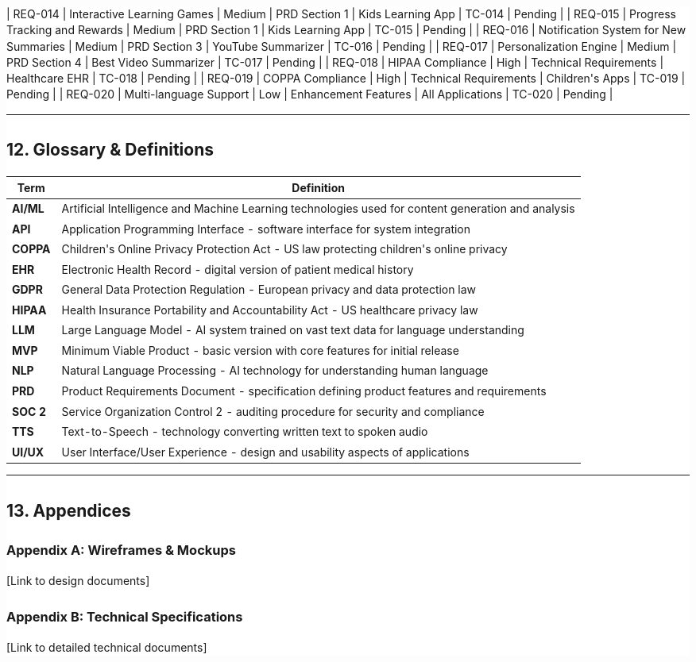 | REQ-014 | Interactive Learning Games | Medium | PRD Section 1 | Kids Learning App | TC-014 | Pending |
| REQ-015 | Progress Tracking and Rewards | Medium | PRD Section 1 | Kids Learning App | TC-015 | Pending |
| REQ-016 | Notification System for New Summaries | Medium | PRD Section 3 | YouTube Summarizer | TC-016 | Pending |
| REQ-017 | Personalization Engine | Medium | PRD Section 4 | Best Video Summarizer | TC-017 | Pending |
| REQ-018 | HIPAA Compliance | High | Technical Requirements | Healthcare EHR | TC-018 | Pending |
| REQ-019 | COPPA Compliance | High | Technical Requirements | Children's Apps | TC-019 | Pending |
| REQ-020 | Multi-language Support | Low | Enhancement Features | All Applications | TC-020 | Pending |

---

## 12. Glossary & Definitions

| Term | Definition |
|------|------------|
| **AI/ML** | Artificial Intelligence and Machine Learning technologies used for content generation and analysis |
| **API** | Application Programming Interface - software interface for system integration |
| **COPPA** | Children's Online Privacy Protection Act - US law protecting children's online privacy |
| **EHR** | Electronic Health Record - digital version of patient medical history |
| **GDPR** | General Data Protection Regulation - European privacy and data protection law |
| **HIPAA** | Health Insurance Portability and Accountability Act - US healthcare privacy law |
| **LLM** | Large Language Model - AI system trained on vast text data for language understanding |
| **MVP** | Minimum Viable Product - basic version with core features for initial release |
| **NLP** | Natural Language Processing - AI technology for understanding human language |
| **PRD** | Product Requirements Document - specification defining product features and requirements |
| **SOC 2** | Service Organization Control 2 - auditing procedure for security and compliance |
| **TTS** | Text-to-Speech - technology converting written text to spoken audio |
| **UI/UX** | User Interface/User Experience - design and usability aspects of applications |

---

## 13. Appendices

### Appendix A: Wireframes & Mockups
[Link to design documents]

### Appendix B: Technical Specifications
[Link to detailed technical documents]
